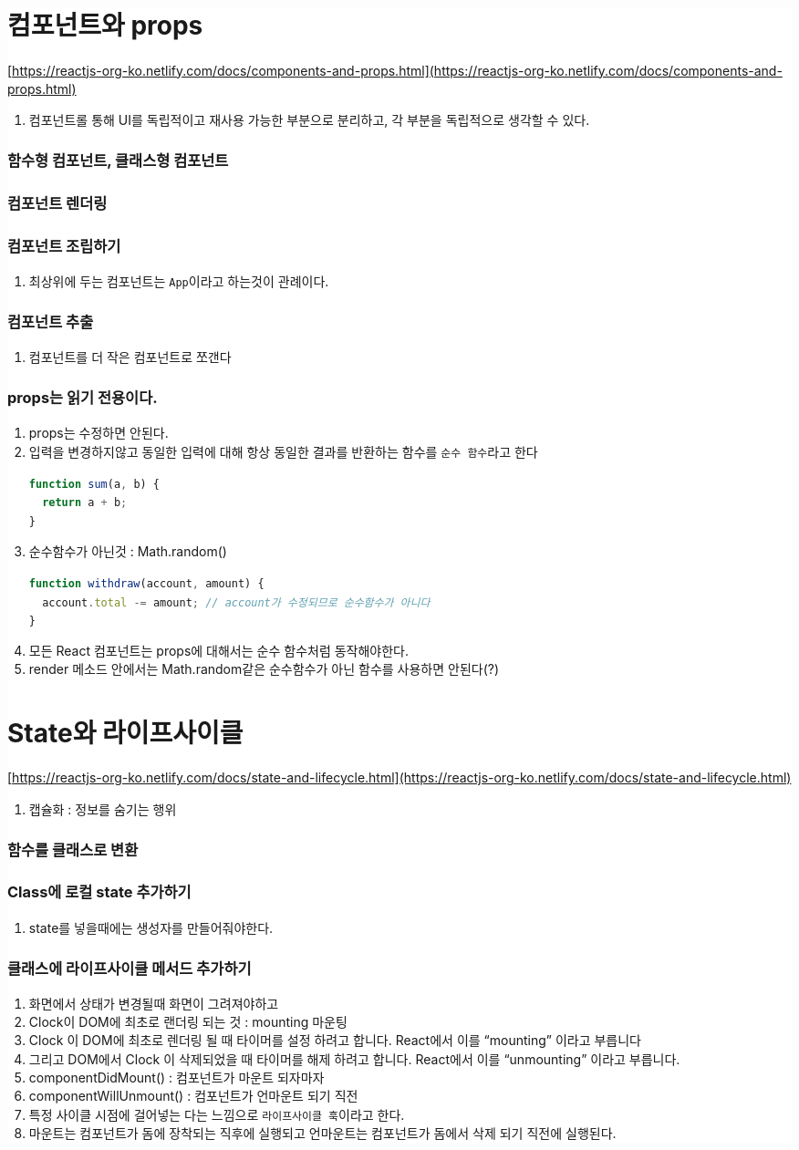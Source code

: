 # 컴포넌트와 props
[https://reactjs-org-ko.netlify.com/docs/components-and-props.html](https://reactjs-org-ko.netlify.com/docs/components-and-props.html)

1. 컴포넌트롤 통해 UI를 독립적이고 재사용 가능한 부분으로 분리하고, 각 부분을 독립적으로 생각할 수 있다.

### 함수형 컴포넌트, 클래스형 컴포넌트

### 컴포넌트 렌더링

### 컴포넌트 조립하기
1. 최상위에 두는 컴포넌트는 `App`이라고 하는것이 관례이다.

### 컴포넌트 추출
1. 컴포넌트를 더 작은 컴포넌트로 쪼갠다

### props는 읽기 전용이다.
1. props는 수정하면 안된다. 
1. 입력을 변경하지않고 동일한 입력에 대해 항상 동일한 결과를 반환하는 함수를 `순수 함수`라고 한다
    ```js
    function sum(a, b) {
      return a + b;
    } 
    ```
1. 순수함수가 아닌것 :  Math.random()    
    ```js
    function withdraw(account, amount) {
      account.total -= amount; // account가 수정되므로 순수함수가 아니다
    }
    ```
1. 모든 React 컴포넌트는 props에 대해서는 순수 함수처럼 동작해야한다.
1. render 메소드 안에서는 Math.random같은 순수함수가 아닌 함수를 사용하면 안된다(?)

# State와 라이프사이클
[https://reactjs-org-ko.netlify.com/docs/state-and-lifecycle.html](https://reactjs-org-ko.netlify.com/docs/state-and-lifecycle.html)

1. 캡슐화 : 정보를 숨기는 행위

### 함수를 클래스로 변환

### Class에 로컬 state 추가하기
1. state를 넣을때에는 생성자를  만들어줘야한다.

### 클래스에 라이프사이클 메서드 추가하기
1. 화면에서 상태가 변경될때 화면이 그려져야하고
1. Clock이 DOM에 최초로 랜더링 되는 것 : mounting 마운팅
1. Clock 이 DOM에 최초로 렌더링 될 때 타이머를 설정 하려고 합니다. React에서 이를 “mounting” 이라고 부릅니다
1. 그리고 DOM에서 Clock 이 삭제되었을 때 타이머를 해제 하려고 합니다. React에서 이를 “unmounting” 이라고 부릅니다.
1. componentDidMount() : 컴포넌트가 마운트 되자마자
1. componentWillUnmount() : 컴포넌트가 언마운트 되기 직전
1. 특정 사이클 시점에 걸어넣는 다는 느낌으로 `라이프사이클 훅`이라고 한다.
1. 마운트는 컴포넌트가 돔에 장착되는 직후에 실행되고
언마운트는 컴포넌트가 돔에서 삭제 되기 직전에 실행된다.
